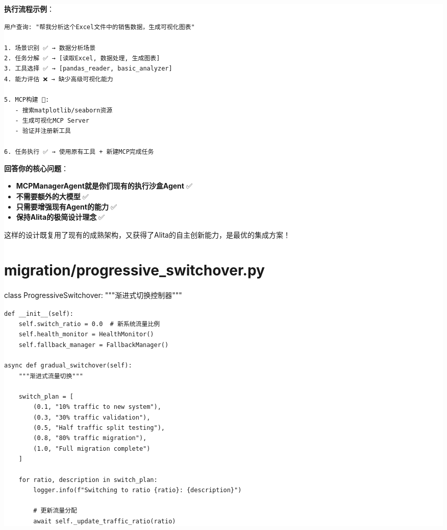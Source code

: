 **执行流程示例**：

```
用户查询: "帮我分析这个Excel文件中的销售数据，生成可视化图表"

1. 场景识别 ✅ → 数据分析场景
2. 任务分解 ✅ → [读取Excel, 数据处理, 生成图表]
3. 工具选择 ✅ → [pandas_reader, basic_analyzer]
4. 能力评估 ❌ → 缺少高级可视化能力

5. MCP构建 🔧:
   - 搜索matplotlib/seaborn资源
   - 生成可视化MCP Server
   - 验证并注册新工具

6. 任务执行 ✅ → 使用原有工具 + 新建MCP完成任务
```

**回答你的核心问题**：

- **MCPManagerAgent就是你们现有的执行沙盒Agent** ✅
- **不需要额外的大模型** ✅  
- **只需要增强现有Agent的能力** ✅
- **保持Alita的极简设计理念** ✅

这样的设计既复用了现有的成熟架构，又获得了Alita的自主创新能力，是最优的集成方案！

# migration/progressive_switchover.py
class ProgressiveSwitchover:
    """渐进式切换控制器"""
    
    def __init__(self):
        self.switch_ratio = 0.0  # 新系统流量比例
        self.health_monitor = HealthMonitor()
        self.fallback_manager = FallbackManager()
    
    async def gradual_switchover(self):
        """渐进式流量切换"""
        
        switch_plan = [
            (0.1, "10% traffic to new system"),
            (0.3, "30% traffic validation"),
            (0.5, "Half traffic split testing"),
            (0.8, "80% traffic migration"),
            (1.0, "Full migration complete")
        ]
        
        for ratio, description in switch_plan:
            logger.info(f"Switching to ratio {ratio}: {description}")
            
            # 更新流量分配
            await self._update_traffic_ratio(ratio)
            